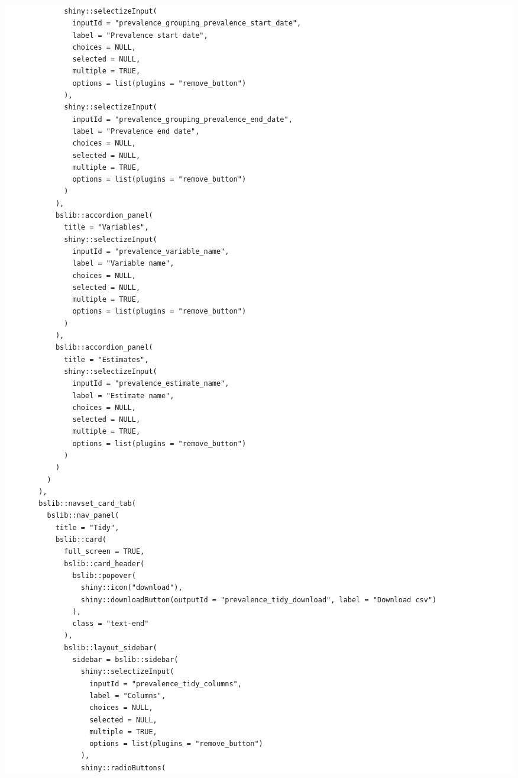                   shiny::selectizeInput(
                    inputId = "prevalence_grouping_prevalence_start_date",
                    label = "Prevalence start date",
                    choices = NULL,
                    selected = NULL,
                    multiple = TRUE,
                    options = list(plugins = "remove_button")
                  ),
                  shiny::selectizeInput(
                    inputId = "prevalence_grouping_prevalence_end_date",
                    label = "Prevalence end date",
                    choices = NULL,
                    selected = NULL,
                    multiple = TRUE,
                    options = list(plugins = "remove_button")
                  )
                ),
                bslib::accordion_panel(
                  title = "Variables",
                  shiny::selectizeInput(
                    inputId = "prevalence_variable_name",
                    label = "Variable name",
                    choices = NULL,
                    selected = NULL,
                    multiple = TRUE,
                    options = list(plugins = "remove_button")
                  )
                ),
                bslib::accordion_panel(
                  title = "Estimates",
                  shiny::selectizeInput(
                    inputId = "prevalence_estimate_name",
                    label = "Estimate name",
                    choices = NULL,
                    selected = NULL,
                    multiple = TRUE,
                    options = list(plugins = "remove_button")
                  )
                )
              )
            ),
            bslib::navset_card_tab(
              bslib::nav_panel(
                title = "Tidy",
                bslib::card(
                  full_screen = TRUE,
                  bslib::card_header(
                    bslib::popover(
                      shiny::icon("download"),
                      shiny::downloadButton(outputId = "prevalence_tidy_download", label = "Download csv")
                    ),
                    class = "text-end"
                  ),
                  bslib::layout_sidebar(
                    sidebar = bslib::sidebar(
                      shiny::selectizeInput(
                        inputId = "prevalence_tidy_columns",
                        label = "Columns",
                        choices = NULL,
                        selected = NULL,
                        multiple = TRUE,
                        options = list(plugins = "remove_button")
                      ),
                      shiny::radioButtons(